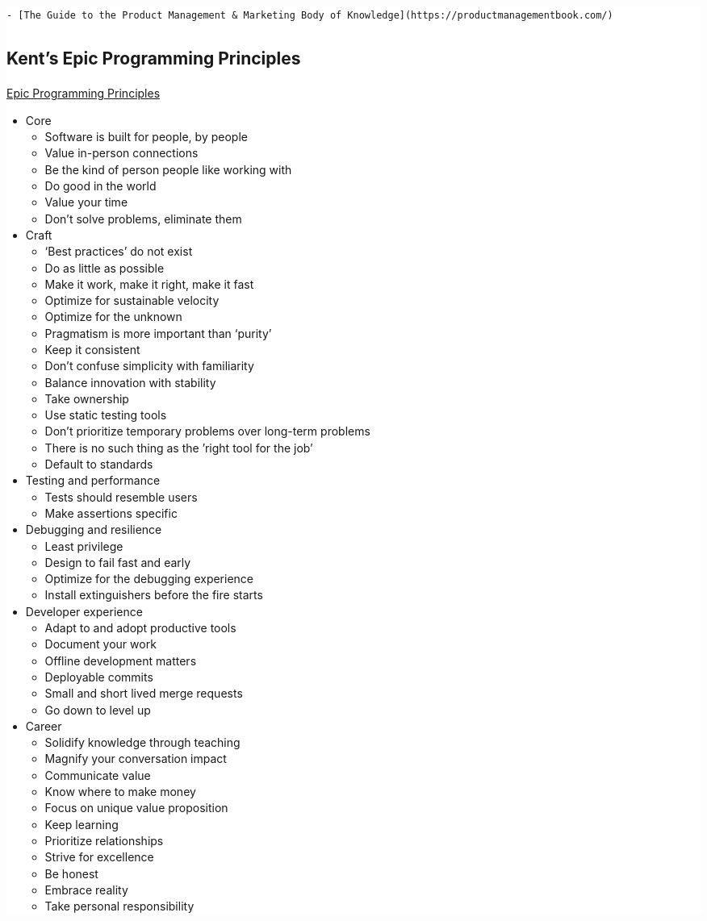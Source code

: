     - [The Guide to the Product Management & Marketing Body of Knowledge](https://productmanagementbook.com/)


## Kent’s Epic Programming Principles

[Epic Programming Principles](https://www.epicweb.dev/principles)

- Core
    - Software is built for people, by people
    - Value in-person connections
    - Be the kind of person people like working with
    - Do good in the world
    - Value your time
    - Don’t solve problems, eliminate them
- Craft
    - ‘Best practices’ do not exist
    - Do as little as possible
    - Make it work, make it right, make it fast
    - Optimize for sustainable velocity
    - Optimize for the unknown
    - Pragmatism is more important than ‘purity’
    - Keep it consistent
    - Don’t confuse simplicity with familiarity
    - Balance innovation with stability
    - Take ownership
    - Use static testing tools
    - Don’t prioritize temporary problems over long-term problems
    - There is no such thing as the ’right tool for the job’
    - Default to standards
- Testing and performance
    - Tests should resemble users
    - Make assertions specific
- Debugging and resilience
    - Least privilege
    - Design to fail fast and early
    - Optimize for the debugging experience
    - Install extinguishers before the fire starts
- Developer experience
    - Adapt to and adopt productive tools
    - Document your work
    - Offline development matters
    - Deployable commits
    - Small and short lived merge requests
    - Go down to level up
- Career
    - Solidify knowledge through teaching
    - Magnify your conversation impact
    - Communicate value
    - Know where to make money
    - Focus on unique value proposition
    - Keep learning
    - Prioritize relationships
    - Strive for excellence
    - Be honest
    - Embrace reality
    - Take personal responsibility
